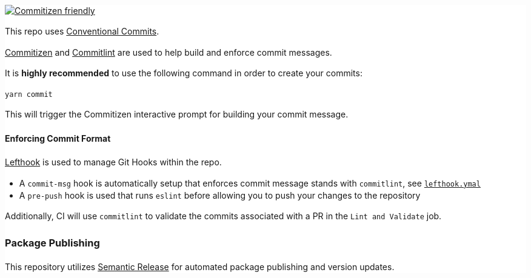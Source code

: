 [![Commitizen friendly](https://img.shields.io/badge/commitizen-friendly-brightgreen.svg)](http://commitizen.github.io/cz-cli/)

This repo uses [Conventional Commits](https://www.conventionalcommits.org/en/v1.0.0/).

[Commitizen](https://github.com/commitizen/cz-cli) and [Commitlint](https://github.com/conventional-changelog/commitlint) are used to help build and enforce commit messages.

It is **highly recommended** to use the following command in order to create your commits:

```sh
yarn commit
```

This will trigger the Commitizen interactive prompt for building your commit message.

#### Enforcing Commit Format

[Lefthook](https://github.com/evilmartians/lefthook) is used to manage Git Hooks within the repo.

- A `commit-msg` hook is automatically setup that enforces commit message stands with `commitlint`, see [`lefthook.ymal`](./lefthook.yaml)
- A `pre-push` hook is used that runs `eslint` before allowing you to push your changes to the repository

Additionally, CI will use `commitlint` to validate the commits associated with a PR in the `Lint and Validate` job.

### Package Publishing

This repository utilizes [Semantic Release](https://github.com/semantic-release/semantic-release) for automated package publishing and version updates.
